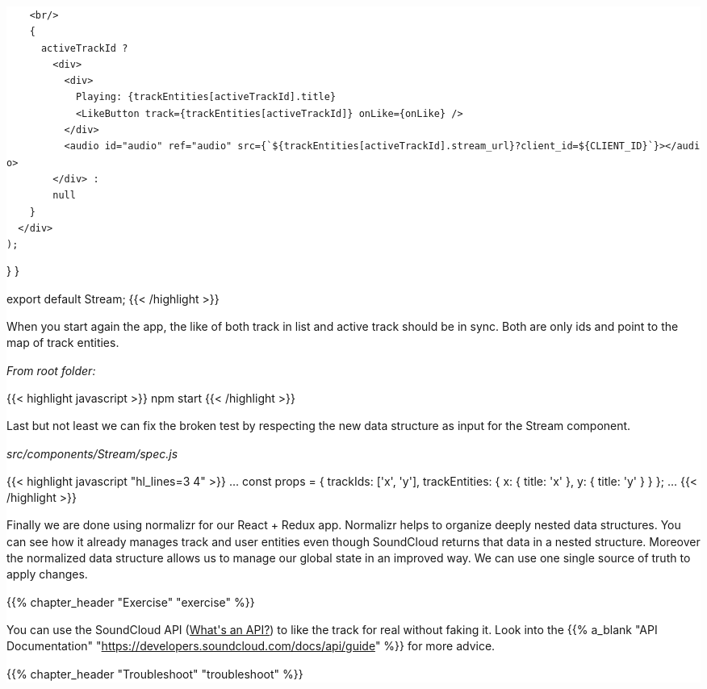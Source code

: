         <br/>
        {
          activeTrackId ?
            <div>
              <div>
                Playing: {trackEntities[activeTrackId].title}
                <LikeButton track={trackEntities[activeTrackId]} onLike={onLike} />
              </div>
              <audio id="audio" ref="audio" src={`${trackEntities[activeTrackId].stream_url}?client_id=${CLIENT_ID}`}></audio>
            </div> :
            null
        }
      </div>
    );
  }
}

export default Stream;
{{< /highlight >}}

When you start again the app, the like of both track in list and active track should be in sync. Both are only ids and point to the map of track entities.

*From root folder:*

{{< highlight javascript >}}
npm start
{{< /highlight >}}

Last but not least we can fix the broken test by respecting the new data structure as input for the Stream component.

*src/components/Stream/spec.js*

{{< highlight javascript "hl_lines=3 4" >}}
...
  const props = {
    trackIds: ['x', 'y'],
    trackEntities: { x: { title: 'x' }, y: { title: 'y' } }
  };
...
{{< /highlight >}}

Finally we are done using normalizr for our React + Redux app. Normalizr helps to organize deeply nested data structures. You can see how it already manages track and user entities even though SoundCloud returns that data in a nested structure. Moreover the normalized data structure allows us to manage our global state in an improved way. We can use one single source of truth to apply changes.

{{% chapter_header "Exercise" "exercise" %}}

You can use the SoundCloud API ([What's an API?](https://www.robinwieruch.de/what-is-an-api-javascript/)) to like the track for real without faking it. Look into the {{% a_blank "API Documentation" "https://developers.soundcloud.com/docs/api/guide" %}} for more advice.

{{% chapter_header "Troubleshoot" "troubleshoot" %}}
